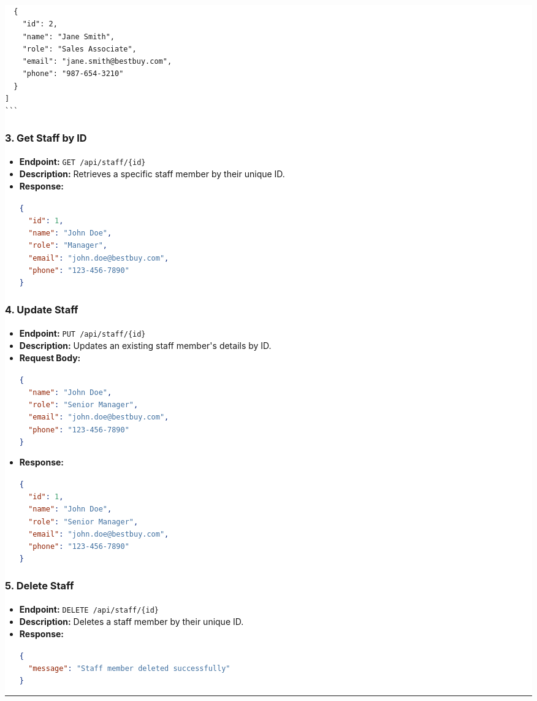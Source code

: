       {
        "id": 2,
        "name": "Jane Smith",
        "role": "Sales Associate",
        "email": "jane.smith@bestbuy.com",
        "phone": "987-654-3210"
      }
    ]
    ```

### 3. Get Staff by ID
- **Endpoint:** `GET /api/staff/{id}`
- **Description:** Retrieves a specific staff member by their unique ID.
- **Response:**
    ```json
    {
      "id": 1,
      "name": "John Doe",
      "role": "Manager",
      "email": "john.doe@bestbuy.com",
      "phone": "123-456-7890"
    }
    ```

### 4. Update Staff
- **Endpoint:** `PUT /api/staff/{id}`
- **Description:** Updates an existing staff member's details by ID.
- **Request Body:**
    ```json
    {
      "name": "John Doe",
      "role": "Senior Manager",
      "email": "john.doe@bestbuy.com",
      "phone": "123-456-7890"
    }
    ```
- **Response:**
    ```json
    {
      "id": 1,
      "name": "John Doe",
      "role": "Senior Manager",
      "email": "john.doe@bestbuy.com",
      "phone": "123-456-7890"
    }
    ```

### 5. Delete Staff
- **Endpoint:** `DELETE /api/staff/{id}`
- **Description:** Deletes a staff member by their unique ID.
- **Response:**
    ```json
    {
      "message": "Staff member deleted successfully"
    }
    ```

---